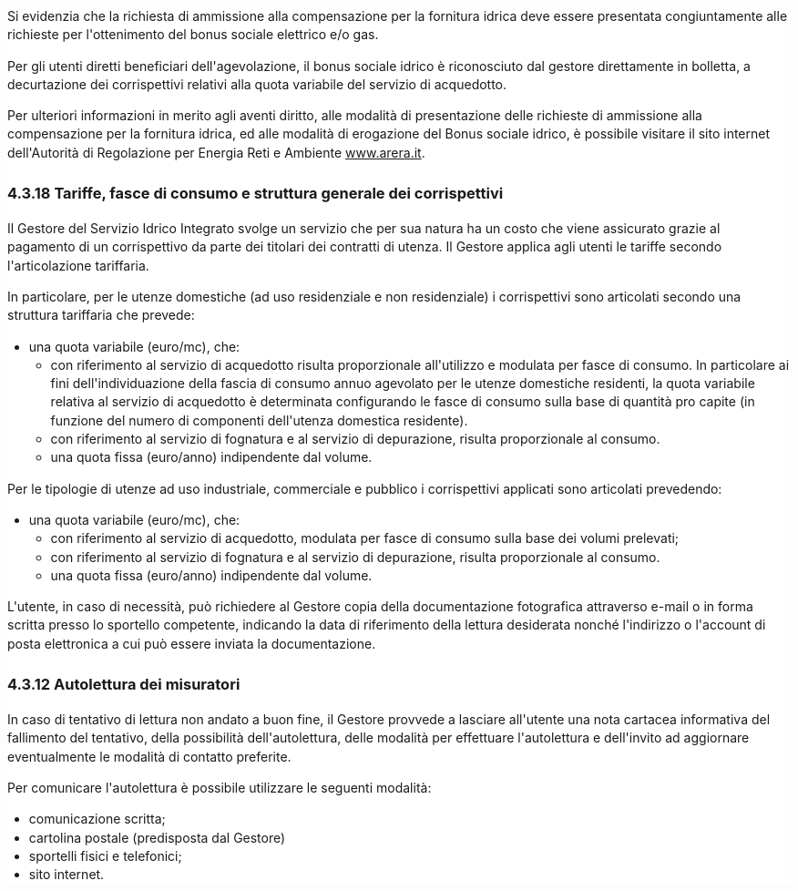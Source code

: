 Si evidenzia che la richiesta di ammissione alla compensazione per la fornitura idrica deve essere presentata congiuntamente alle richieste per l'ottenimento del bonus sociale elettrico e/o gas.

Per gli utenti diretti beneficiari dell'agevolazione, il bonus sociale idrico è riconosciuto dal gestore direttamente in bolletta, a decurtazione dei corrispettivi relativi alla quota variabile del servizio di acquedotto.

Per ulteriori informazioni in merito agli aventi diritto, alle modalità di presentazione delle richieste di ammissione alla compensazione per la fornitura idrica, ed alle modalità di erogazione del Bonus sociale idrico, è possibile visitare il sito internet dell'Autorità di Regolazione per Energia Reti e Ambiente www.arera.it.

### 4.3.18 Tariffe, fasce di consumo e struttura generale dei corrispettivi
Il Gestore del Servizio Idrico Integrato svolge un servizio che per sua natura ha un costo che viene assicurato grazie al pagamento di un corrispettivo da parte dei titolari dei contratti di utenza. Il Gestore applica agli utenti le tariffe secondo l'articolazione tariffaria.

In particolare, per le utenze domestiche (ad uso residenziale e non residenziale) i corrispettivi sono articolati secondo una struttura tariffaria che prevede:
- una quota variabile (euro/mc), che:
    - con riferimento al servizio di acquedotto risulta proporzionale all'utilizzo e modulata per fasce di consumo. In particolare ai fini dell'individuazione della fascia di consumo annuo agevolato per le utenze domestiche residenti, la quota variabile relativa al servizio di acquedotto è determinata configurando le fasce di consumo sulla base di quantità pro capite (in funzione del numero di componenti dell'utenza domestica residente).
    - con riferimento al servizio di fognatura e al servizio di depurazione, risulta proporzionale al consumo.
    - una quota fissa (euro/anno) indipendente dal volume.

Per le tipologie di utenze ad uso industriale, commerciale e pubblico i corrispettivi applicati sono articolati prevedendo:
- una quota variabile (euro/mc), che:
    - con riferimento al servizio di acquedotto, modulata per fasce di consumo sulla base dei volumi prelevati;
    - con riferimento al servizio di fognatura e al servizio di depurazione, risulta proporzionale al consumo.
    - una quota fissa (euro/anno) indipendente dal volume.

L'utente, in caso di necessità, può richiedere al Gestore copia della documentazione fotografica attraverso e-mail o in forma scritta presso lo sportello competente, indicando la data di riferimento della lettura desiderata nonché l'indirizzo o l'account di posta elettronica a cui può essere inviata la documentazione.

### 4.3.12 Autolettura dei misuratori
In caso di tentativo di lettura non andato a buon fine, il Gestore provvede a lasciare all'utente una nota cartacea informativa del fallimento del tentativo, della possibilità dell'autolettura, delle modalità per effettuare l'autolettura e dell'invito ad aggiornare eventualmente le modalità di contatto preferite.

Per comunicare l'autolettura è possibile utilizzare le seguenti modalità:
- comunicazione scritta;
- cartolina postale (predisposta dal Gestore)
- sportelli fisici e telefonici;
- sito internet.
